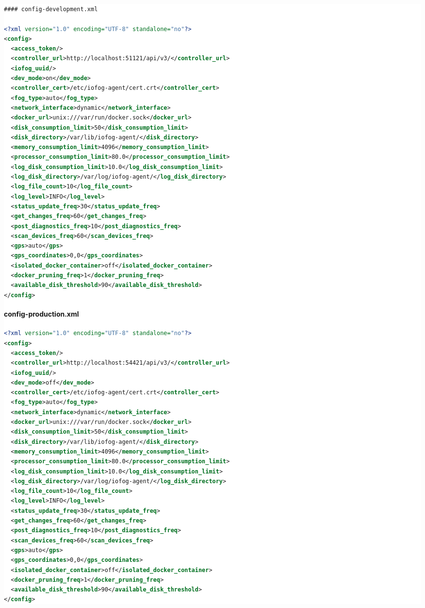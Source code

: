 ```xml
#### config-development.xml

<?xml version="1.0" encoding="UTF-8" standalone="no"?>
<config>
  <access_token/>
  <controller_url>http://localhost:51121/api/v3/</controller_url>
  <iofog_uuid/>
  <dev_mode>on</dev_mode>
  <controller_cert>/etc/iofog-agent/cert.crt</controller_cert>
  <fog_type>auto</fog_type>
  <network_interface>dynamic</network_interface>
  <docker_url>unix:///var/run/docker.sock</docker_url>
  <disk_consumption_limit>50</disk_consumption_limit>
  <disk_directory>/var/lib/iofog-agent/</disk_directory>
  <memory_consumption_limit>4096</memory_consumption_limit>
  <processor_consumption_limit>80.0</processor_consumption_limit>
  <log_disk_consumption_limit>10.0</log_disk_consumption_limit>
  <log_disk_directory>/var/log/iofog-agent/</log_disk_directory>
  <log_file_count>10</log_file_count>
  <log_level>INFO</log_level>
  <status_update_freq>30</status_update_freq>
  <get_changes_freq>60</get_changes_freq>
  <post_diagnostics_freq>10</post_diagnostics_freq>
  <scan_devices_freq>60</scan_devices_freq>
  <gps>auto</gps>
  <gps_coordinates>0,0</gps_coordinates>
  <isolated_docker_container>off</isolated_docker_container>
  <docker_pruning_freq>1</docker_pruning_freq>
  <available_disk_threshold>90</available_disk_threshold>
</config>
```

#### config-production.xml

```xml
<?xml version="1.0" encoding="UTF-8" standalone="no"?>
<config>
  <access_token/>
  <controller_url>http://localhost:54421/api/v3/</controller_url>
  <iofog_uuid/>
  <dev_mode>off</dev_mode>
  <controller_cert>/etc/iofog-agent/cert.crt</controller_cert>
  <fog_type>auto</fog_type>
  <network_interface>dynamic</network_interface>
  <docker_url>unix:///var/run/docker.sock</docker_url>
  <disk_consumption_limit>50</disk_consumption_limit>
  <disk_directory>/var/lib/iofog-agent/</disk_directory>
  <memory_consumption_limit>4096</memory_consumption_limit>
  <processor_consumption_limit>80.0</processor_consumption_limit>
  <log_disk_consumption_limit>10.0</log_disk_consumption_limit>
  <log_disk_directory>/var/log/iofog-agent/</log_disk_directory>
  <log_file_count>10</log_file_count>
  <log_level>INFO</log_level>
  <status_update_freq>30</status_update_freq>
  <get_changes_freq>60</get_changes_freq>
  <post_diagnostics_freq>10</post_diagnostics_freq>
  <scan_devices_freq>60</scan_devices_freq>
  <gps>auto</gps>
  <gps_coordinates>0,0</gps_coordinates>
  <isolated_docker_container>off</isolated_docker_container>
  <docker_pruning_freq>1</docker_pruning_freq>
  <available_disk_threshold>90</available_disk_threshold>
</config>
```